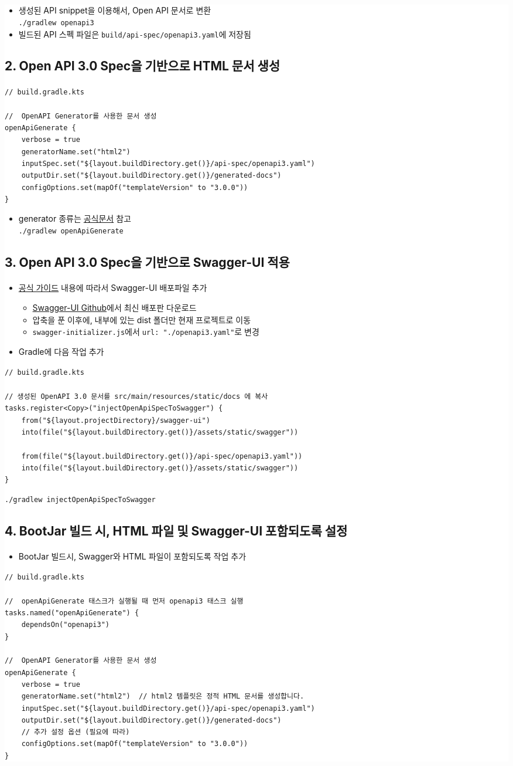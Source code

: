 - 생성된 API snippet을 이용해서, Open API 문서로 변환<br>
`./gradlew openapi3`
- 빌드된 API 스펙 파일은 `build/api-spec/openapi3.yaml`에 저장됨

## 2. Open API 3.0 Spec을 기반으로 HTML 문서 생성
```
// build.gradle.kts

//  OpenAPI Generator를 사용한 문서 생성
openApiGenerate {
    verbose = true
    generatorName.set("html2")
    inputSpec.set("${layout.buildDirectory.get()}/api-spec/openapi3.yaml")
    outputDir.set("${layout.buildDirectory.get()}/generated-docs")
    configOptions.set(mapOf("templateVersion" to "3.0.0"))
}
```
- generator 종류는 [공식문서](https://openapi-generator.tech/docs/generators#documentation-generators) 참고<br>
  `./gradlew openApiGenerate `

## 3. Open API 3.0 Spec을 기반으로 Swagger-UI 적용
- [공식 가이드](https://swagger.io/docs/open-source-tools/swagger-ui/usage/installation/#plain-old-htmlcssjs-standalone) 내용에 따라서 Swagger-UI 배포파일 추가
  - [Swagger-UI Github](https://github.com/swagger-api/swagger-ui)에서 최신 배포판 다운로드
  - 압축을 푼 이후에, 내부에 있는 dist 폴더만 현재 프로젝트로 이동
  - `swagger-initializer.js`에서 `url: "./openapi3.yaml"`로 변경

- Gradle에 다음 작업 추가
```
// build.gradle.kts

// 생성된 OpenAPI 3.0 문서를 src/main/resources/static/docs 에 복사
tasks.register<Copy>("injectOpenApiSpecToSwagger") {
    from("${layout.projectDirectory}/swagger-ui")
    into(file("${layout.buildDirectory.get()}/assets/static/swagger"))

    from(file("${layout.buildDirectory.get()}/api-spec/openapi3.yaml"))
    into(file("${layout.buildDirectory.get()}/assets/static/swagger"))
}
```
`./gradlew injectOpenApiSpecToSwagger`

## 4. BootJar 빌드 시, HTML 파일 및 Swagger-UI 포함되도록 설정

- BootJar 빌드시, Swagger와 HTML 파일이 포함되도록 작업 추가
```
// build.gradle.kts

//  openApiGenerate 태스크가 실행될 때 먼저 openapi3 태스크 실행
tasks.named("openApiGenerate") {
    dependsOn("openapi3")
}

//  OpenAPI Generator를 사용한 문서 생성
openApiGenerate {
    verbose = true
    generatorName.set("html2")  // html2 템플릿은 정적 HTML 문서를 생성합니다.
    inputSpec.set("${layout.buildDirectory.get()}/api-spec/openapi3.yaml")
    outputDir.set("${layout.buildDirectory.get()}/generated-docs")
    // 추가 설정 옵션 (필요에 따라)
    configOptions.set(mapOf("templateVersion" to "3.0.0"))
}
```